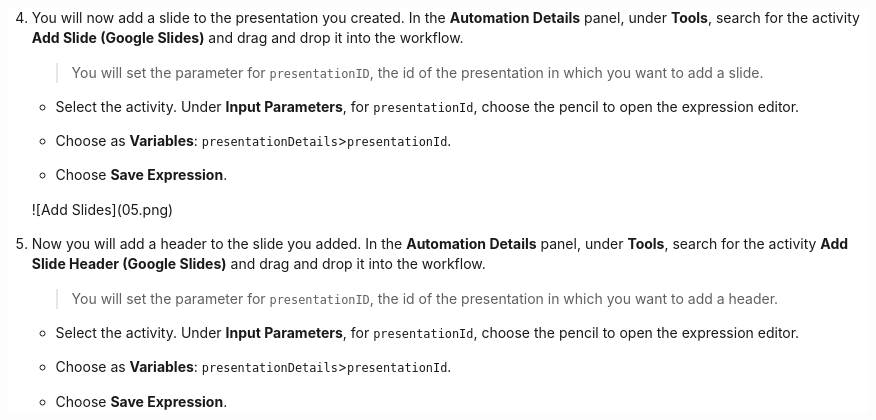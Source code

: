 4.  You will now add a slide to the presentation you created. In the **Automation Details** panel, under **Tools**, search for the activity **Add Slide (Google Slides)** and drag and drop it into the workflow.

    > You will set the parameter for `presentationID`, the id of the presentation in which you want to add a slide.

    - Select the activity. Under **Input Parameters**, for `presentationId`, choose the pencil to open the expression editor.

    - Choose as **Variables**: `presentationDetails`>`presentationId`.

    - Choose **Save Expression**.

    <!-- border -->![Add Slides](05.png)

9. Now you will add a header to the slide you added. In the **Automation Details** panel, under **Tools**, search for the  activity **Add Slide Header (Google Slides)** and drag and drop it into the workflow.

    > You will set the parameter for `presentationID`, the id of the presentation in which you want to add a header.

    - Select the activity. Under **Input Parameters**, for `presentationId`, choose the pencil to open the expression editor.

    - Choose as **Variables**: `presentationDetails`>`presentationId`.

    - Choose **Save Expression**.
